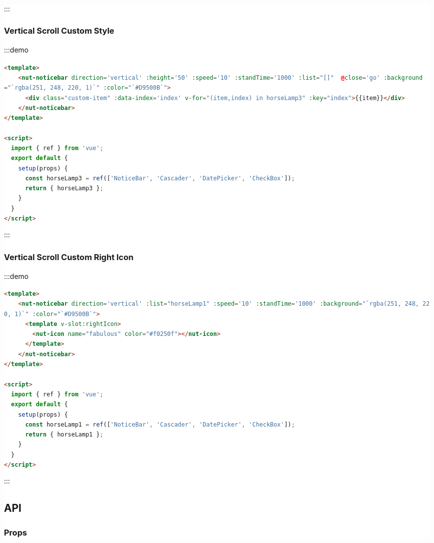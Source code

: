 :::

### Vertical Scroll Custom Style

:::demo

```html
<template>
    <nut-noticebar direction='vertical' :height='50' :speed='10' :standTime='1000' :list="[]"  @close='go' :background="`rgba(251, 248, 220, 1)`" :color="`#D9500B`">
      <div class="custom-item" :data-index='index' v-for="(item,index) in horseLamp3" :key="index">{{item}}</div>
    </nut-noticebar>
</template>

<script>
  import { ref } from 'vue';
  export default {
    setup(props) {
      const horseLamp3 = ref(['NoticeBar', 'Cascader', 'DatePicker', 'CheckBox']);
      return { horseLamp3 };
    }
  }
</script>
```

:::

### Vertical Scroll Custom Right Icon

:::demo

```html
<template>
    <nut-noticebar direction='vertical' :list="horseLamp1" :speed='10' :standTime='1000' :background="`rgba(251, 248, 220, 1)`" :color="`#D9500B`">
      <template v-slot:rightIcon>
        <nut-icon name="fabulous" color="#f0250f"></nut-icon>
      </template>
    </nut-noticebar>
</template>

<script>
  import { ref } from 'vue';
  export default {
    setup(props) {
      const horseLamp1 = ref(['NoticeBar', 'Cascader', 'DatePicker', 'CheckBox']);
      return { horseLamp1 };
    }
  }
</script>
```

:::
## API
### Props
